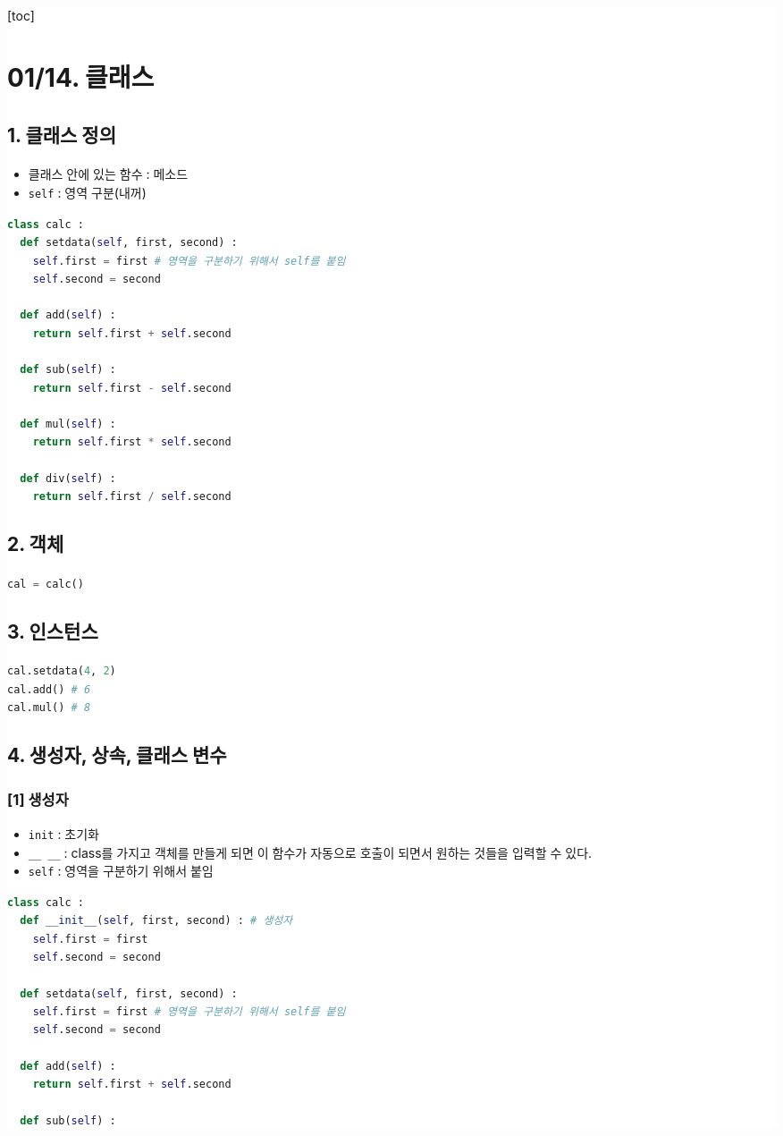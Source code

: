 [toc] 

# 01/14. 클래스

## 1. 클래스 정의

- 클래스 안에 있는 함수 : 메소드
- `self` : 영역 구분(내꺼)

```python
class calc :
  def setdata(self, first, second) :
    self.first = first # 영역을 구분하기 위해서 self를 붙임
    self.second = second

  def add(self) :
    return self.first + self.second

  def sub(self) :
    return self.first - self.second

  def mul(self) :
    return self.first * self.second

  def div(self) :
    return self.first / self.second
```

## 2. 객체

```python
cal = calc()
```

## 3. 인스턴스

```python
cal.setdata(4, 2)
cal.add() # 6
cal.mul() # 8
```

## 4. 생성자,  상속,  클래스 변수

### [1] 생성자

- `init` : 초기화
- `__ __` : class를 가지고 객체를 만들게 되면 이 함수가 자동으로 호출이 되면서 원하는 것들을 입력할 수 있다.
- `self` : 영역을 구분하기 위해서 붙임

```python
class calc :
  def __init__(self, first, second) : # 생성자
    self.first = first
    self.second = second

  def setdata(self, first, second) :
    self.first = first # 영역을 구분하기 위해서 self를 붙임
    self.second = second

  def add(self) :
    return self.first + self.second

  def sub(self) :
```